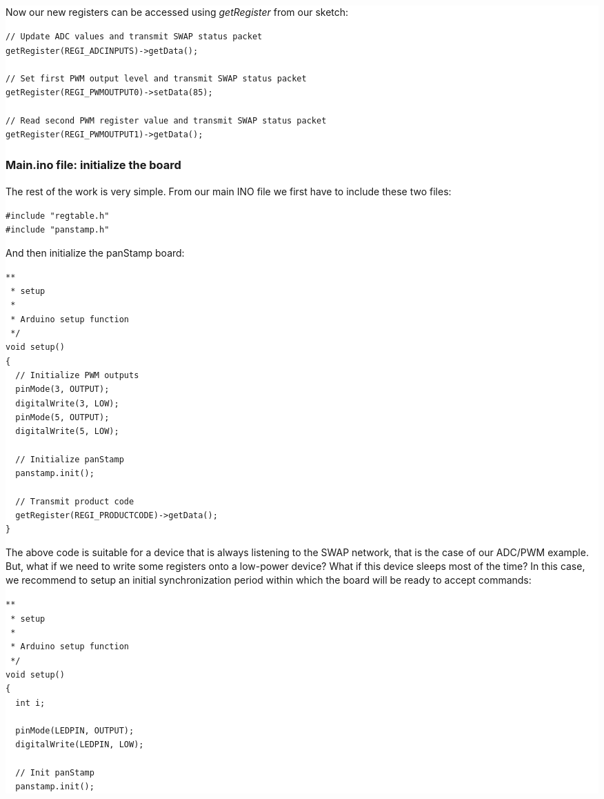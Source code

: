Now our new registers can be accessed using _getRegister_ from our sketch:

```
// Update ADC values and transmit SWAP status packet
getRegister(REGI_ADCINPUTS)->getData();

// Set first PWM output level and transmit SWAP status packet
getRegister(REGI_PWMOUTPUT0)->setData(85);

// Read second PWM register value and transmit SWAP status packet
getRegister(REGI_PWMOUTPUT1)->getData();
```

### Main.ino file: initialize the board ###

The rest of the work is very simple. From our main INO file we first have to include these two files:

```
#include "regtable.h"
#include "panstamp.h"
```

And then initialize the panStamp board:

```
**
 * setup
 *
 * Arduino setup function
 */
void setup()
{
  // Initialize PWM outputs
  pinMode(3, OUTPUT);
  digitalWrite(3, LOW);
  pinMode(5, OUTPUT);
  digitalWrite(5, LOW);

  // Initialize panStamp
  panstamp.init();

  // Transmit product code
  getRegister(REGI_PRODUCTCODE)->getData();
}
```

The above code is suitable for a device that is always listening to the SWAP network, that is the case of our ADC/PWM example. But, what if we need to write some registers onto a low-power device? What if this device sleeps most of the time? In this case, we recommend to setup an initial synchronization period within which the board will be ready to accept commands:

```
**
 * setup
 *
 * Arduino setup function
 */
void setup()
{
  int i;

  pinMode(LEDPIN, OUTPUT);
  digitalWrite(LEDPIN, LOW);

  // Init panStamp
  panstamp.init();

```